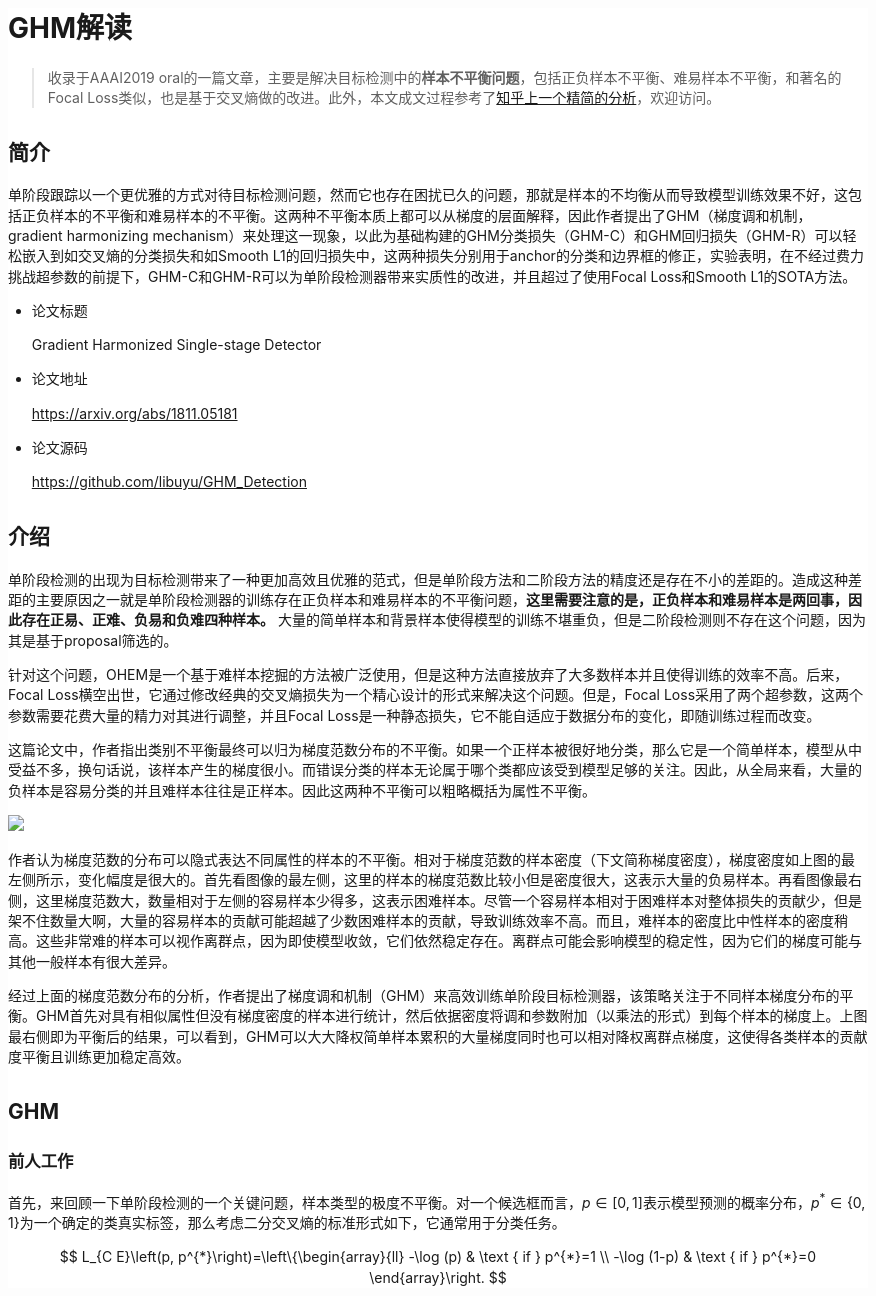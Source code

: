 # GHM解读
> 收录于AAAI2019 oral的一篇文章，主要是解决目标检测中的**样本不平衡问题**，包括正负样本不平衡、难易样本不平衡，和著名的Focal Loss类似，也是基于交叉熵做的改进。此外，本文成文过程参考了[知乎上一个精简的分析](https://zhuanlan.zhihu.com/p/80594704)，欢迎访问。

## 简介

单阶段跟踪以一个更优雅的方式对待目标检测问题，然而它也存在困扰已久的问题，那就是样本的不均衡从而导致模型训练效果不好，这包括正负样本的不平衡和难易样本的不平衡。这两种不平衡本质上都可以从梯度的层面解释，因此作者提出了GHM（梯度调和机制， gradient harmonizing mechanism）来处理这一现象，以此为基础构建的GHM分类损失（GHM-C）和GHM回归损失（GHM-R）可以轻松嵌入到如交叉熵的分类损失和如Smooth L1的回归损失中，这两种损失分别用于anchor的分类和边界框的修正，实验表明，在不经过费力挑战超参数的前提下，GHM-C和GHM-R可以为单阶段检测器带来实质性的改进，并且超过了使用Focal Loss和Smooth L1的SOTA方法。

- 论文标题

    Gradient Harmonized Single-stage Detector
- 论文地址

    https://arxiv.org/abs/1811.05181
- 论文源码

    https://github.com/libuyu/GHM_Detection

## 介绍

单阶段检测的出现为目标检测带来了一种更加高效且优雅的范式，但是单阶段方法和二阶段方法的精度还是存在不小的差距的。造成这种差距的主要原因之一就是单阶段检测器的训练存在正负样本和难易样本的不平衡问题，**这里需要注意的是，正负样本和难易样本是两回事，因此存在正易、正难、负易和负难四种样本。** 大量的简单样本和背景样本使得模型的训练不堪重负，但是二阶段检测则不存在这个问题，因为其是基于proposal筛选的。

针对这个问题，OHEM是一个基于难样本挖掘的方法被广泛使用，但是这种方法直接放弃了大多数样本并且使得训练的效率不高。后来，Focal Loss横空出世，它通过修改经典的交叉熵损失为一个精心设计的形式来解决这个问题。但是，Focal Loss采用了两个超参数，这两个参数需要花费大量的精力对其进行调整，并且Focal Loss是一种静态损失，它不能自适应于数据分布的变化，即随训练过程而改变。

这篇论文中，作者指出类别不平衡最终可以归为梯度范数分布的不平衡。如果一个正样本被很好地分类，那么它是一个简单样本，模型从中受益不多，换句话说，该样本产生的梯度很小。而错误分类的样本无论属于哪个类都应该受到模型足够的关注。因此，从全局来看，大量的负样本是容易分类的并且难样本往往是正样本。因此这两种不平衡可以粗略概括为属性不平衡。

![](https://i.loli.net/2021/04/15/au86Syt7CHQBdlA.png)

作者认为梯度范数的分布可以隐式表达不同属性的样本的不平衡。相对于梯度范数的样本密度（下文简称梯度密度），梯度密度如上图的最左侧所示，变化幅度是很大的。首先看图像的最左侧，这里的样本的梯度范数比较小但是密度很大，这表示大量的负易样本。再看图像最右侧，这里梯度范数大，数量相对于左侧的容易样本少得多，这表示困难样本。尽管一个容易样本相对于困难样本对整体损失的贡献少，但是架不住数量大啊，大量的容易样本的贡献可能超越了少数困难样本的贡献，导致训练效率不高。而且，难样本的密度比中性样本的密度稍高。这些非常难的样本可以视作离群点，因为即使模型收敛，它们依然稳定存在。离群点可能会影响模型的稳定性，因为它们的梯度可能与其他一般样本有很大差异。

经过上面的梯度范数分布的分析，作者提出了梯度调和机制（GHM）来高效训练单阶段目标检测器，该策略关注于不同样本梯度分布的平衡。GHM首先对具有相似属性但没有梯度密度的样本进行统计，然后依据密度将调和参数附加（以乘法的形式）到每个样本的梯度上。上图最右侧即为平衡后的结果，可以看到，GHM可以大大降权简单样本累积的大量梯度同时也可以相对降权离群点梯度，这使得各类样本的贡献度平衡且训练更加稳定高效。

## GHM

### 前人工作

首先，来回顾一下单阶段检测的一个关键问题，样本类型的极度不平衡。对一个候选框而言，$p \in[0,1]$表示模型预测的概率分布，$p^{*} \in\{0,1\}$为一个确定的类真实标签，那么考虑二分交叉熵的标准形式如下，它通常用于分类任务。

$$
L_{C E}\left(p, p^{*}\right)=\left\{\begin{array}{ll}
-\log (p) & \text { if } p^{*}=1 \\
-\log (1-p) & \text { if } p^{*}=0
\end{array}\right.
$$
